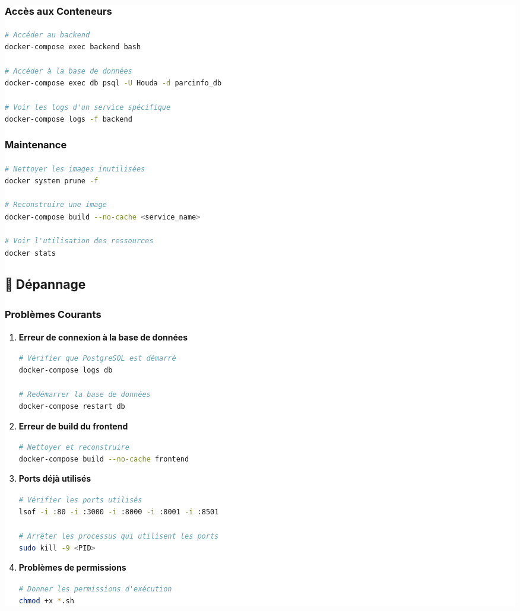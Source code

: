### Accès aux Conteneurs
```bash
# Accéder au backend
docker-compose exec backend bash

# Accéder à la base de données
docker-compose exec db psql -U Houda -d parcinfo_db

# Voir les logs d'un service spécifique
docker-compose logs -f backend
```

### Maintenance
```bash
# Nettoyer les images inutilisées
docker system prune -f

# Reconstruire une image
docker-compose build --no-cache <service_name>

# Voir l'utilisation des ressources
docker stats
```

## 🐛 Dépannage

### Problèmes Courants

1. **Erreur de connexion à la base de données**
   ```bash
   # Vérifier que PostgreSQL est démarré
   docker-compose logs db
   
   # Redémarrer la base de données
   docker-compose restart db
   ```

2. **Erreur de build du frontend**
   ```bash
   # Nettoyer et reconstruire
   docker-compose build --no-cache frontend
   ```

3. **Ports déjà utilisés**
   ```bash
   # Vérifier les ports utilisés
   lsof -i :80 -i :3000 -i :8000 -i :8001 -i :8501
   
   # Arrêter les processus qui utilisent les ports
   sudo kill -9 <PID>
   ```

4. **Problèmes de permissions**
   ```bash
   # Donner les permissions d'exécution
   chmod +x *.sh
   ```
